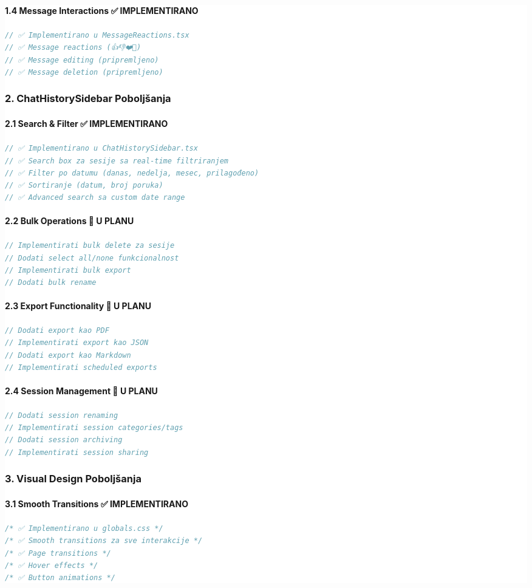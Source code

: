#### **1.4 Message Interactions** ✅ **IMPLEMENTIRANO**
```typescript
// ✅ Implementirano u MessageReactions.tsx
// ✅ Message reactions (👍👎❤️🤔)
// ✅ Message editing (pripremljeno)
// ✅ Message deletion (pripremljeno)
```

### **2. ChatHistorySidebar Poboljšanja**

#### **2.1 Search & Filter** ✅ **IMPLEMENTIRANO**
```typescript
// ✅ Implementirano u ChatHistorySidebar.tsx
// ✅ Search box za sesije sa real-time filtriranjem
// ✅ Filter po datumu (danas, nedelja, mesec, prilagođeno)
// ✅ Sortiranje (datum, broj poruka)
// ✅ Advanced search sa custom date range
```

#### **2.2 Bulk Operations** 🔄 **U PLANU**
```typescript
// Implementirati bulk delete za sesije
// Dodati select all/none funkcionalnost
// Implementirati bulk export
// Dodati bulk rename
```

#### **2.3 Export Functionality** 🔄 **U PLANU**
```typescript
// Dodati export kao PDF
// Implementirati export kao JSON
// Dodati export kao Markdown
// Implementirati scheduled exports
```

#### **2.4 Session Management** 🔄 **U PLANU**
```typescript
// Dodati session renaming
// Implementirati session categories/tags
// Dodati session archiving
// Implementirati session sharing
```

### **3. Visual Design Poboljšanja**

#### **3.1 Smooth Transitions** ✅ **IMPLEMENTIRANO**
```css
/* ✅ Implementirano u globals.css */
/* ✅ Smooth transitions za sve interakcije */
/* ✅ Page transitions */
/* ✅ Hover effects */
/* ✅ Button animations */
```
